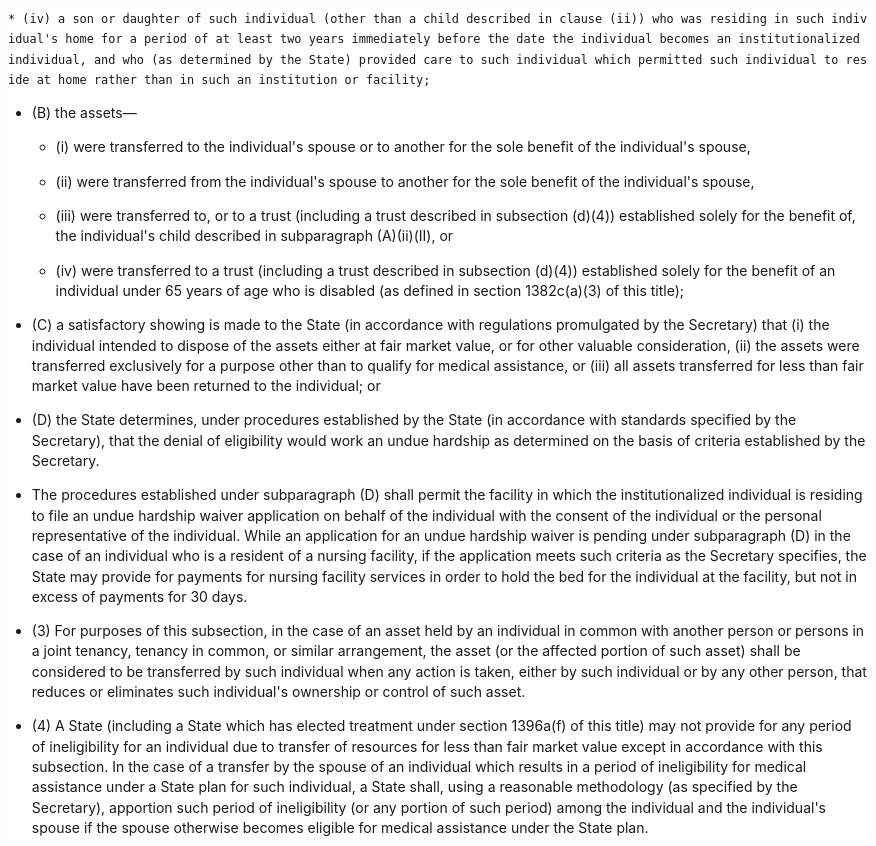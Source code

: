     * (iv) a son or daughter of such individual (other than a child described in clause (ii)) who was residing in such individual's home for a period of at least two years immediately before the date the individual becomes an institutionalized individual, and who (as determined by the State) provided care to such individual which permitted such individual to reside at home rather than in such an institution or facility;


  * (B) the assets—

    * (i) were transferred to the individual's spouse or to another for the sole benefit of the individual's spouse,

    * (ii) were transferred from the individual's spouse to another for the sole benefit of the individual's spouse,

    * (iii) were transferred to, or to a trust (including a trust described in subsection (d)(4)) established solely for the benefit of, the individual's child described in subparagraph (A)(ii)(II), or

    * (iv) were transferred to a trust (including a trust described in subsection (d)(4)) established solely for the benefit of an individual under 65 years of age who is disabled (as defined in section 1382c(a)(3) of this title);


  * (C) a satisfactory showing is made to the State (in accordance with regulations promulgated by the Secretary) that (i) the individual intended to dispose of the assets either at fair market value, or for other valuable consideration, (ii) the assets were transferred exclusively for a purpose other than to qualify for medical assistance, or (iii) all assets transferred for less than fair market value have been returned to the individual; or

  * (D) the State determines, under procedures established by the State (in accordance with standards specified by the Secretary), that the denial of eligibility would work an undue hardship as determined on the basis of criteria established by the Secretary.


* The procedures established under subparagraph (D) shall permit the facility in which the institutionalized individual is residing to file an undue hardship waiver application on behalf of the individual with the consent of the individual or the personal representative of the individual. While an application for an undue hardship waiver is pending under subparagraph (D) in the case of an individual who is a resident of a nursing facility, if the application meets such criteria as the Secretary specifies, the State may provide for payments for nursing facility services in order to hold the bed for the individual at the facility, but not in excess of payments for 30 days.

* (3) For purposes of this subsection, in the case of an asset held by an individual in common with another person or persons in a joint tenancy, tenancy in common, or similar arrangement, the asset (or the affected portion of such asset) shall be considered to be transferred by such individual when any action is taken, either by such individual or by any other person, that reduces or eliminates such individual's ownership or control of such asset.

* (4) A State (including a State which has elected treatment under section 1396a(f) of this title) may not provide for any period of ineligibility for an individual due to transfer of resources for less than fair market value except in accordance with this subsection. In the case of a transfer by the spouse of an individual which results in a period of ineligibility for medical assistance under a State plan for such individual, a State shall, using a reasonable methodology (as specified by the Secretary), apportion such period of ineligibility (or any portion of such period) among the individual and the individual's spouse if the spouse otherwise becomes eligible for medical assistance under the State plan.
